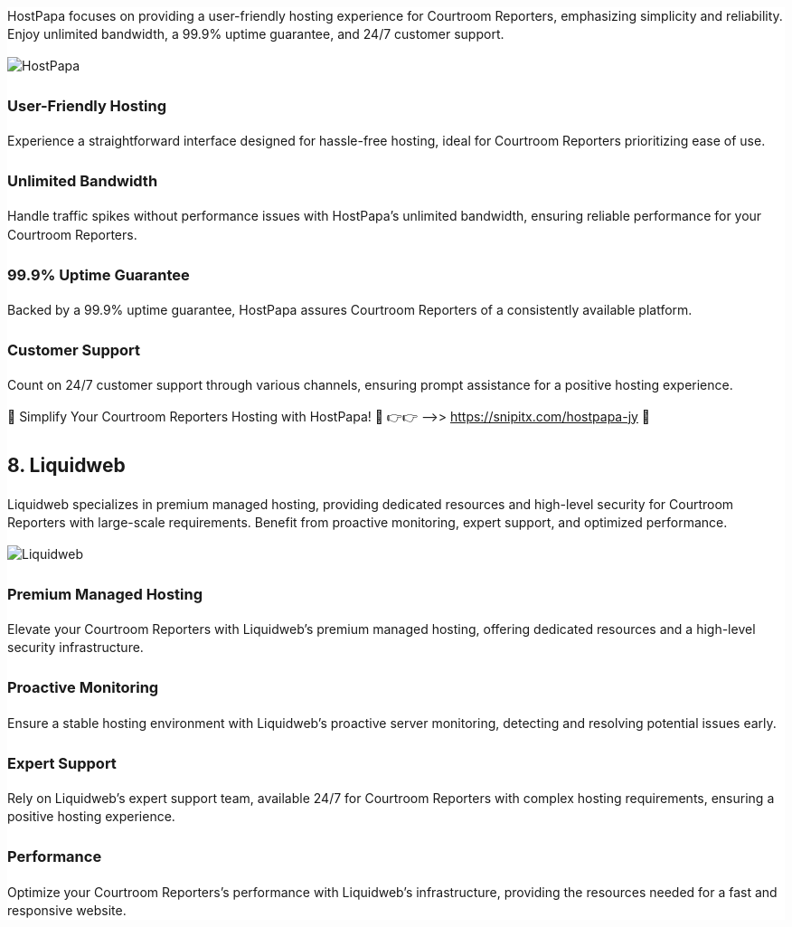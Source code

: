 HostPapa focuses on providing a user-friendly hosting experience for Courtroom Reporters, emphasizing simplicity and reliability. Enjoy unlimited bandwidth, a 99.9% uptime guarantee, and 24/7 customer support.

![HostPapa](https://i.imgur.com/ouDTkvl.jpeg "HostPapa Hosting")

### User-Friendly Hosting
Experience a straightforward interface designed for hassle-free hosting, ideal for Courtroom Reporters prioritizing ease of use.

### Unlimited Bandwidth
Handle traffic spikes without performance issues with HostPapa’s unlimited bandwidth, ensuring reliable performance for your Courtroom Reporters.

### 99.9% Uptime Guarantee
Backed by a 99.9% uptime guarantee, HostPapa assures Courtroom Reporters of a consistently available platform.

### Customer Support
Count on 24/7 customer support through various channels, ensuring prompt assistance for a positive hosting experience.

🌈 Simplify Your Courtroom Reporters Hosting with HostPapa! 🚀
👉👉 -->> https://snipitx.com/hostpapa-jy 🚀

## 8. Liquidweb

Liquidweb specializes in premium managed hosting, providing dedicated resources and high-level security for Courtroom Reporters with large-scale requirements. Benefit from proactive monitoring, expert support, and optimized performance.

![Liquidweb](https://i.imgur.com/4IvT9SC.jpeg "Liquidweb Hosting")

### Premium Managed Hosting
Elevate your Courtroom Reporters with Liquidweb’s premium managed hosting, offering dedicated resources and a high-level security infrastructure.

### Proactive Monitoring
Ensure a stable hosting environment with Liquidweb’s proactive server monitoring, detecting and resolving potential issues early.

### Expert Support
Rely on Liquidweb’s expert support team, available 24/7 for Courtroom Reporters with complex hosting requirements, ensuring a positive hosting experience.

### Performance
Optimize your Courtroom Reporters’s performance with Liquidweb’s infrastructure, providing the resources needed for a fast and responsive website.
